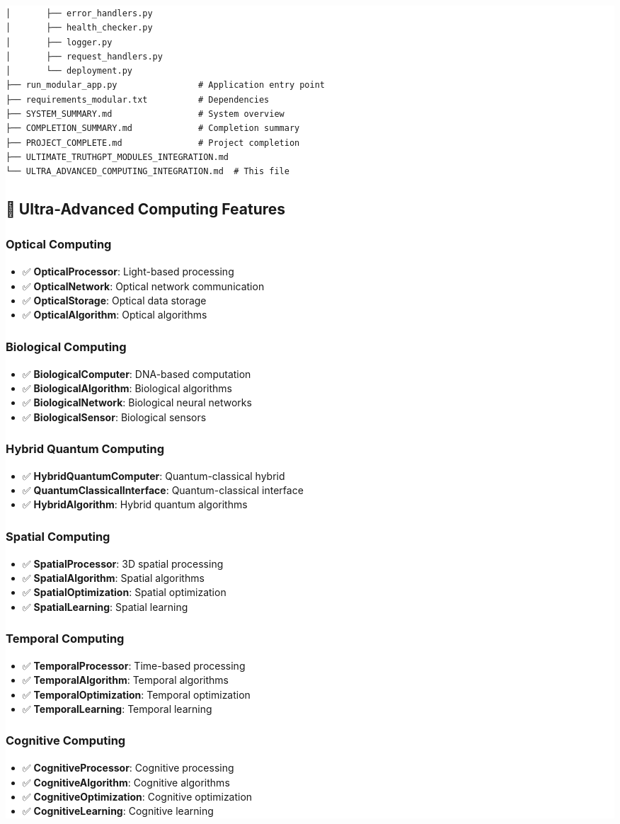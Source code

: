 ```
│       ├── error_handlers.py
│       ├── health_checker.py
│       ├── logger.py
│       ├── request_handlers.py
│       └── deployment.py
├── run_modular_app.py                # Application entry point
├── requirements_modular.txt          # Dependencies
├── SYSTEM_SUMMARY.md                 # System overview
├── COMPLETION_SUMMARY.md             # Completion summary
├── PROJECT_COMPLETE.md               # Project completion
├── ULTIMATE_TRUTHGPT_MODULES_INTEGRATION.md
└── ULTRA_ADVANCED_COMPUTING_INTEGRATION.md  # This file
```

## 🎯 **Ultra-Advanced Computing Features**

### **Optical Computing**
- ✅ **OpticalProcessor**: Light-based processing
- ✅ **OpticalNetwork**: Optical network communication
- ✅ **OpticalStorage**: Optical data storage
- ✅ **OpticalAlgorithm**: Optical algorithms

### **Biological Computing**
- ✅ **BiologicalComputer**: DNA-based computation
- ✅ **BiologicalAlgorithm**: Biological algorithms
- ✅ **BiologicalNetwork**: Biological neural networks
- ✅ **BiologicalSensor**: Biological sensors

### **Hybrid Quantum Computing**
- ✅ **HybridQuantumComputer**: Quantum-classical hybrid
- ✅ **QuantumClassicalInterface**: Quantum-classical interface
- ✅ **HybridAlgorithm**: Hybrid quantum algorithms

### **Spatial Computing**
- ✅ **SpatialProcessor**: 3D spatial processing
- ✅ **SpatialAlgorithm**: Spatial algorithms
- ✅ **SpatialOptimization**: Spatial optimization
- ✅ **SpatialLearning**: Spatial learning

### **Temporal Computing**
- ✅ **TemporalProcessor**: Time-based processing
- ✅ **TemporalAlgorithm**: Temporal algorithms
- ✅ **TemporalOptimization**: Temporal optimization
- ✅ **TemporalLearning**: Temporal learning

### **Cognitive Computing**
- ✅ **CognitiveProcessor**: Cognitive processing
- ✅ **CognitiveAlgorithm**: Cognitive algorithms
- ✅ **CognitiveOptimization**: Cognitive optimization
- ✅ **CognitiveLearning**: Cognitive learning
